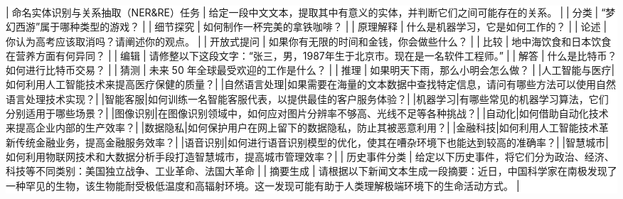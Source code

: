 | 命名实体识别与关系抽取（NER&RE）任务 | 给定一段中文文本，提取其中有意义的实体，并判断它们之间可能存在的关系。                                                             |
| 分类 | “梦幻西游”属于哪种类型的游戏？ |
| 细节探究 | 如何制作一杯完美的拿铁咖啡？ |
| 原理解释 | 什么是机器学习，它是如何工作的？ |
| 论述 | 你认为高考应该取消吗？请阐述你的观点。 |
| 开放式提问 | 如果你有无限的时间和金钱，你会做些什么？ |
| 比较 | 地中海饮食和日本饮食在营养方面有何异同？ |
| 编辑 | 请修整以下这段文字：“张三，男，1987年生于北京市。现在是一名软件工程师。” |
| 解答 | 什么是比特币？如何进行比特币交易？ |
| 猜测 | 未来 50 年全球最受欢迎的工作是什么？ |
| 推理 | 如果明天下雨，那么小明会怎么做？ |
|人工智能与医疗|如何利用人工智能技术来提高医疗保健的质量？|
|自然语言处理|如果需要在海量的文本数据中查找特定信息，请问有哪些方法可以使用自然语言处理技术实现？|
|智能客服|如何训练一名智能客服代表，以提供最佳的客户服务体验？|
|机器学习|有哪些常见的机器学习算法，它们分别适用于哪些场景？|
|图像识别|在图像识别领域中，如何应对图片分辨率不够高、光线不足等各种挑战？|
|自动化|如何借助自动化技术来提高企业内部的生产效率？|
|数据隐私|如何保护用户在网上留下的数据隐私，防止其被恶意利用？|
|金融科技|如何利用人工智能技术革新传统金融业务，提高金融服务效率？|
|语音识别|如何进行语音识别模型的优化，使其在嘈杂环境下也能达到较高的准确率？|
|智慧城市|如何利用物联网技术和大数据分析手段打造智慧城市，提高城市管理效率？|
| 历史事件分类                          | 给定以下历史事件，将它们分为政治、经济、科技等不同类别：美国独立战争、工业革命、法国大革命                                                                                                                                                                                                                                                                                                |
| 摘要生成                             | 请根据以下新闻文本生成一段摘要：近日，中国科学家在南极发现了一种罕见的生物，该生物能耐受极低温度和高辐射环境。这一发现可能有助于人类理解极端环境下的生命活动方式。                                                                                                                                                                                                                                    |
